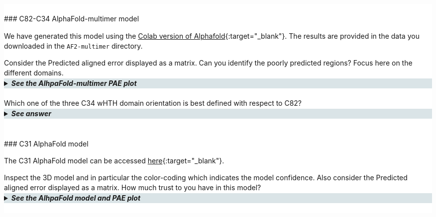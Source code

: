 


<br>
### C82-C34 AlphaFold-multimer model

We have generated this model using the [Colab version of Alphafold](https://github.com/sokrypton/ColabFold){:target="_blank"}. The results are provided in the data you downloaded in the `AF2-multimer` directory.

<a class="prompt prompt-info">
Consider the Predicted aligned error displayed as a matrix.
</a>

<a class="prompt prompt-question">
   Can you identify the poorly predicted regions? Focus here on the different domains.
</a>

<details style="background-color:#DAE4E7"><summary style="font-weight: bold">
    <i>See the AlhpaFold-multimer PAE plot</i>
  <br>
  </summary></details>
<br>

<a class="prompt prompt-question">
   Which one of the three C34 wHTH domain orientation is best defined with respect to C82? 
</a>

<details style="background-color:#DAE4E7"><summary style="font-weight: bold">
    <i>See answer</i>
  </summary></details>
<br>


<br>
### C31 AlphaFold model

The C31 AlphaFold model can be accessed [here](https://alphafold.ebi.ac.uk/entry/C7GXV1){:target="\_blank"}.

<a class="prompt prompt-info">
Inspect the 3D model and in particular the color-coding which indicates the model confidence.
</a>

<a class="prompt prompt-info">
Also consider the Predicted aligned error displayed as a matrix.
</a>

<a class="prompt prompt-question">
   How much trust to you have in this model?
</a>

<details style="background-color:#DAE4E7"><summary style="font-weight: bold">
    <i>See the AlhpaFold model and PAE plot</i>
  <br>
  </summary></details>
<br>

